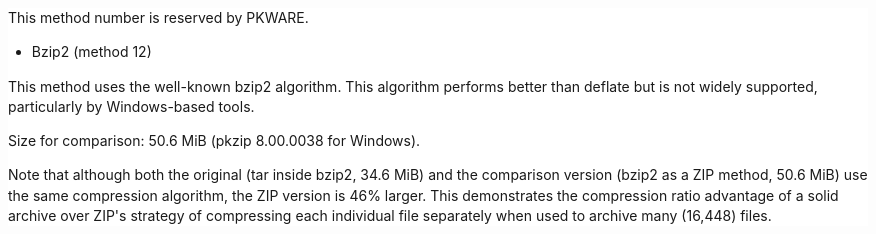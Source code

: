 This method number is reserved by PKWARE.

* Bzip2 (method 12)

This method uses the well-known bzip2 algorithm. This algorithm performs better than deflate but is not widely supported, particularly by Windows-based tools.

Size for comparison: 50.6 MiB (pkzip 8.00.0038 for Windows).

Note that although both the original (tar inside bzip2, 34.6 MiB) and the comparison version (bzip2 as a ZIP method, 50.6 MiB) use the same compression algorithm, the ZIP version is 46% larger. This demonstrates the compression ratio advantage of a solid archive over ZIP's strategy of compressing each individual file separately when used to archive many (16,448) files. 
</para>
</sect2>
</sect1>

<sect1>
<title>Packaging</title>
<sect2><title>autopackage</title></sect2>
<sect2><title>jar</title></sect2>
<sect2><title>rpm</title></sect2>
</sect1>
</chapter>

